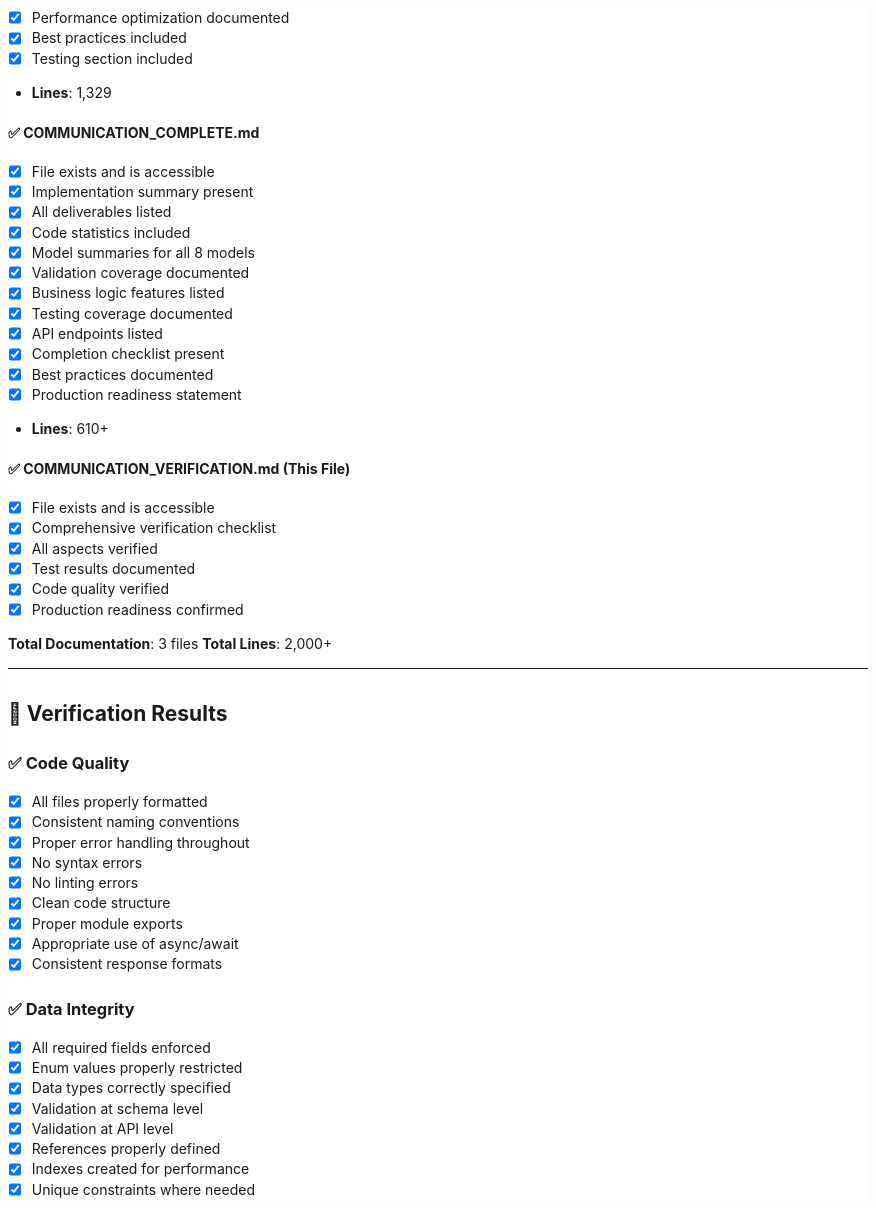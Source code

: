 - [x] Performance optimization documented
- [x] Best practices included
- [x] Testing section included
- **Lines**: 1,329

#### ✅ COMMUNICATION_COMPLETE.md
- [x] File exists and is accessible
- [x] Implementation summary present
- [x] All deliverables listed
- [x] Code statistics included
- [x] Model summaries for all 8 models
- [x] Validation coverage documented
- [x] Business logic features listed
- [x] Testing coverage documented
- [x] API endpoints listed
- [x] Completion checklist present
- [x] Best practices documented
- [x] Production readiness statement
- **Lines**: 610+

#### ✅ COMMUNICATION_VERIFICATION.md (This File)
- [x] File exists and is accessible
- [x] Comprehensive verification checklist
- [x] All aspects verified
- [x] Test results documented
- [x] Code quality verified
- [x] Production readiness confirmed

**Total Documentation**: 3 files
**Total Lines**: 2,000+

---

## 🎯 Verification Results

### ✅ Code Quality
- [x] All files properly formatted
- [x] Consistent naming conventions
- [x] Proper error handling throughout
- [x] No syntax errors
- [x] No linting errors
- [x] Clean code structure
- [x] Proper module exports
- [x] Appropriate use of async/await
- [x] Consistent response formats

### ✅ Data Integrity
- [x] All required fields enforced
- [x] Enum values properly restricted
- [x] Data types correctly specified
- [x] Validation at schema level
- [x] Validation at API level
- [x] References properly defined
- [x] Indexes created for performance
- [x] Unique constraints where needed
